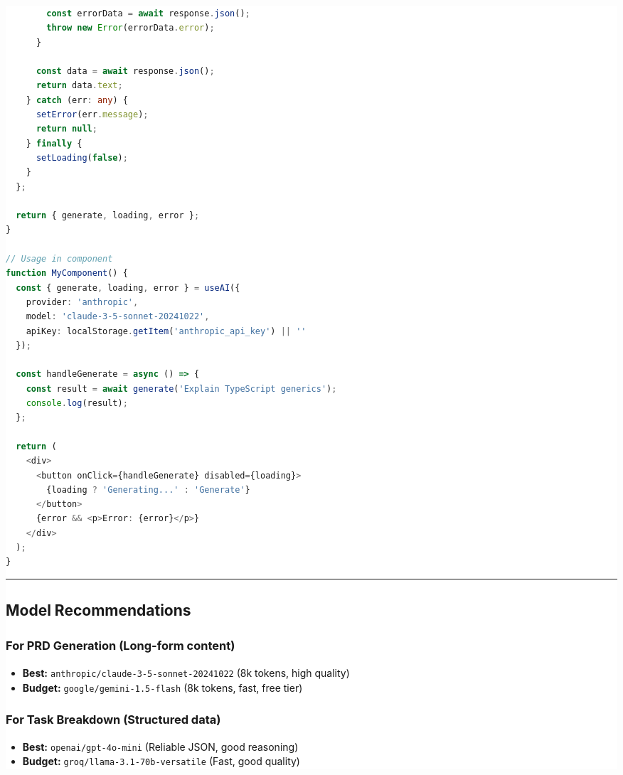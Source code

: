 ```typescript
        const errorData = await response.json();
        throw new Error(errorData.error);
      }

      const data = await response.json();
      return data.text;
    } catch (err: any) {
      setError(err.message);
      return null;
    } finally {
      setLoading(false);
    }
  };

  return { generate, loading, error };
}

// Usage in component
function MyComponent() {
  const { generate, loading, error } = useAI({
    provider: 'anthropic',
    model: 'claude-3-5-sonnet-20241022',
    apiKey: localStorage.getItem('anthropic_api_key') || ''
  });

  const handleGenerate = async () => {
    const result = await generate('Explain TypeScript generics');
    console.log(result);
  };

  return (
    <div>
      <button onClick={handleGenerate} disabled={loading}>
        {loading ? 'Generating...' : 'Generate'}
      </button>
      {error && <p>Error: {error}</p>}
    </div>
  );
}
```

---

## Model Recommendations

### For PRD Generation (Long-form content)
- **Best:** `anthropic/claude-3-5-sonnet-20241022` (8k tokens, high quality)
- **Budget:** `google/gemini-1.5-flash` (8k tokens, fast, free tier)

### For Task Breakdown (Structured data)
- **Best:** `openai/gpt-4o-mini` (Reliable JSON, good reasoning)
- **Budget:** `groq/llama-3.1-70b-versatile` (Fast, good quality)
